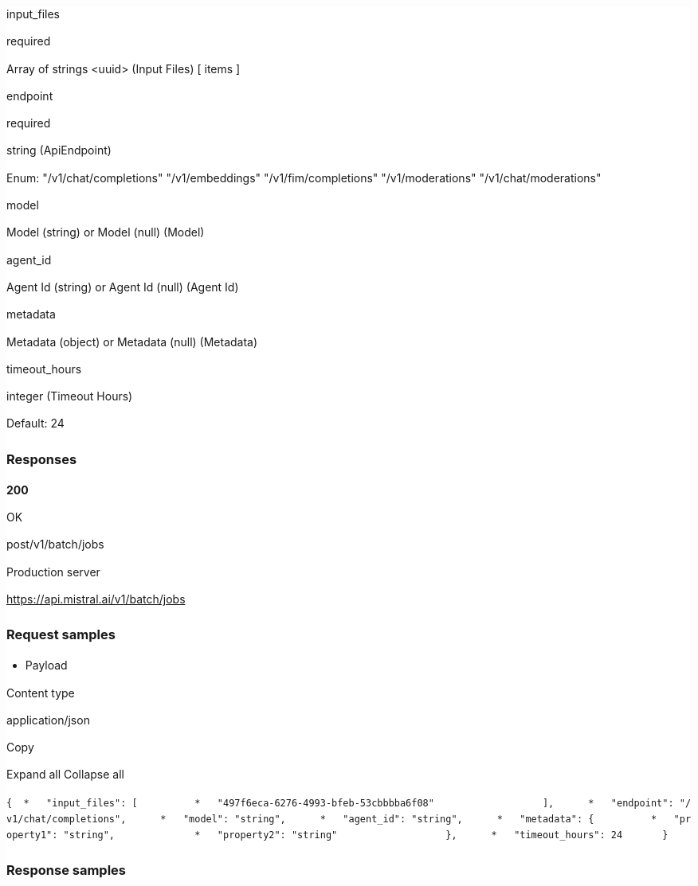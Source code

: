input\_files

required

Array of strings <uuid\> (Input Files) \[ items <uuid > \]

endpoint

required

string (ApiEndpoint)

Enum: "/v1/chat/completions" "/v1/embeddings" "/v1/fim/completions" "/v1/moderations" "/v1/chat/moderations"

model

Model (string) or Model (null) (Model)

agent\_id

Agent Id (string) or Agent Id (null) (Agent Id)

metadata

Metadata (object) or Metadata (null) (Metadata)

timeout\_hours

integer (Timeout Hours)

Default: 24

### Responses

**200**

OK

post/v1/batch/jobs

Production server

https://api.mistral.ai/v1/batch/jobs

### Request samples

*   Payload

Content type

application/json

Copy

Expand all Collapse all

`{  *   "input_files": [          *   "497f6eca-6276-4993-bfeb-53cbbbba6f08"                   ],      *   "endpoint": "/v1/chat/completions",      *   "model": "string",      *   "agent_id": "string",      *   "metadata": {          *   "property1": "string",              *   "property2": "string"                   },      *   "timeout_hours": 24       }`

### Response samples
